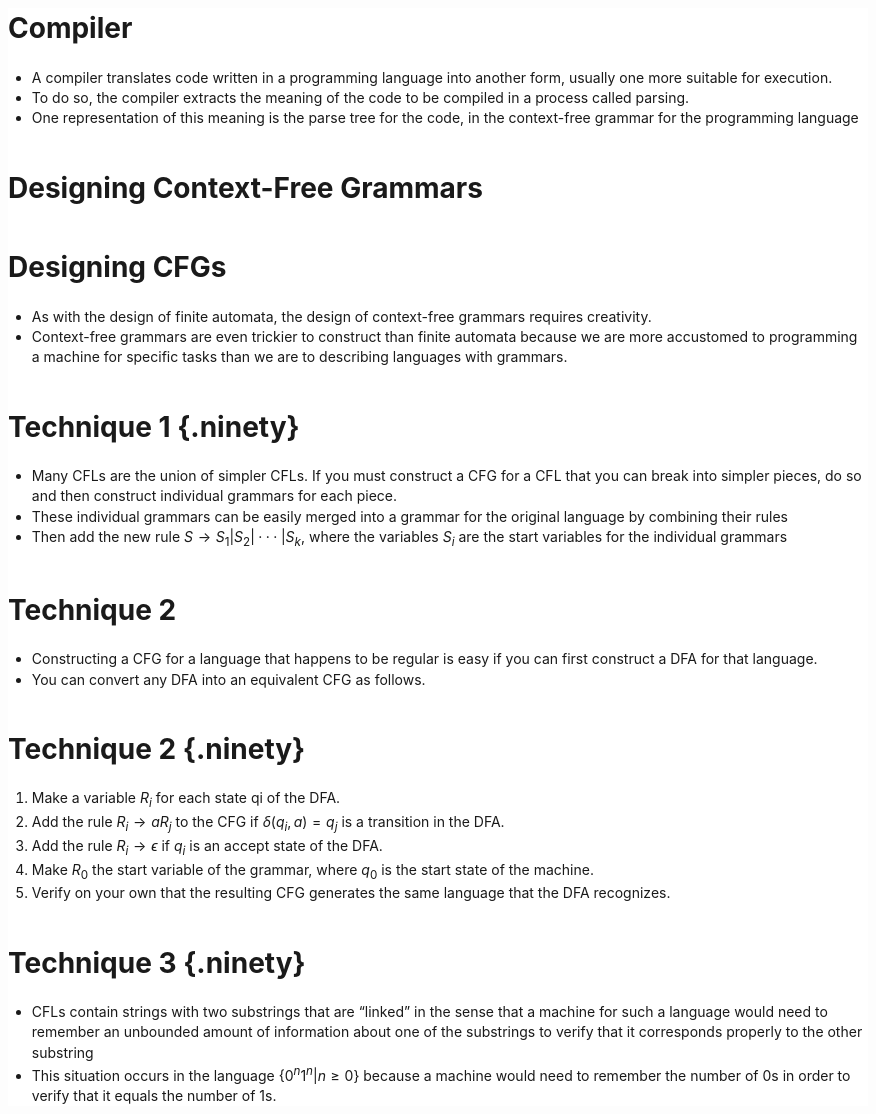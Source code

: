 # Compiler

* A compiler translates code written in a programming language into another form, usually one more suitable for execution.
* To do so, the compiler extracts the meaning of the code to be compiled in a process called parsing.
* One representation of this meaning is the parse tree for the code, in the context-free grammar for the programming language

# Designing Context-Free Grammars

# Designing CFGs

* As with the design of finite automata, the design of context-free grammars requires creativity.
* Context-free grammars are even trickier to construct than finite automata because we are more accustomed to programming a machine for specific tasks than we are to describing languages with grammars.

# Technique 1 {.ninety}

* Many CFLs are the union of simpler CFLs. If you must construct a CFG for a CFL that you can break into simpler pieces, do so and then construct individual grammars for each piece.
* These individual grammars can be easily merged into a grammar for the original language by combining their rules
* Then add the new rule $S → S_{1} | S_{2} | ··· | S_{k},$ where the variables $S_i$ are the start variables for the individual grammars

# Technique 2

* Constructing a CFG for a language that happens to be regular is easy if you can first construct a DFA for that language.
* You can convert any DFA into an equivalent CFG as follows.

# Technique 2 {.ninety}

1. Make a variable $R_i$ for each state qi of the DFA.
2. Add the rule $R_i \longrightarrow aR_j$ to the CFG if $\delta(q_i,a) = q_j$ is a transition in the DFA.
3. Add the rule $R_i \longrightarrow \epsilon$ if $q_i$ is an accept state of the DFA.
4. Make $R_0$ the start variable of the grammar, where $q_0$ is the start state of the machine.
5. Verify on your own that the resulting CFG generates the same language that the DFA recognizes.

# Technique 3 {.ninety}

* CFLs contain strings with two substrings that are “linked” in the sense that a machine for such a language would need to remember an unbounded amount of information about one of the substrings to verify that it corresponds properly to the other substring
* This situation occurs in the language $\{0^n1^n| n \geq 0\}$ because a machine would need to remember the number of 0s in order to verify that it equals the number of 1s.
